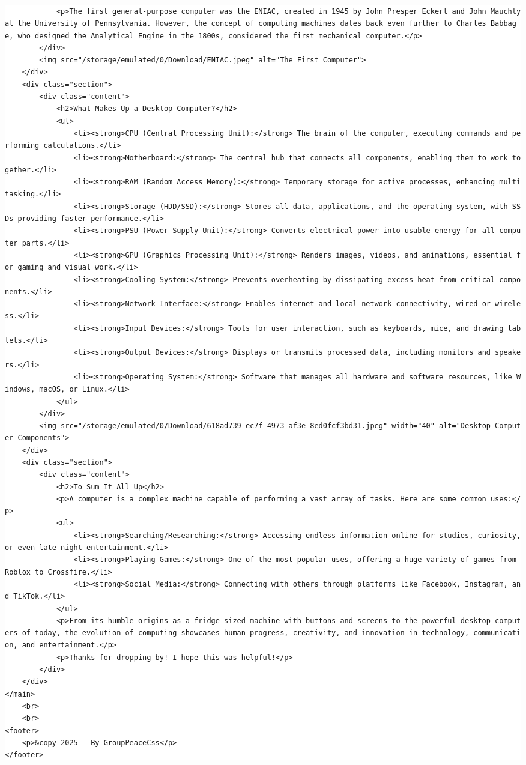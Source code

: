                 <p>The first general-purpose computer was the ENIAC, created in 1945 by John Presper Eckert and John Mauchly at the University of Pennsylvania. However, the concept of computing machines dates back even further to Charles Babbage, who designed the Analytical Engine in the 1800s, considered the first mechanical computer.</p>
            </div>
            <img src="/storage/emulated/0/Download/ENIAC.jpeg" alt="The First Computer">
        </div>
        <div class="section">
            <div class="content">
                <h2>What Makes Up a Desktop Computer?</h2>
                <ul>
                    <li><strong>CPU (Central Processing Unit):</strong> The brain of the computer, executing commands and performing calculations.</li>
                    <li><strong>Motherboard:</strong> The central hub that connects all components, enabling them to work together.</li>
                    <li><strong>RAM (Random Access Memory):</strong> Temporary storage for active processes, enhancing multitasking.</li>
                    <li><strong>Storage (HDD/SSD):</strong> Stores all data, applications, and the operating system, with SSDs providing faster performance.</li>
                    <li><strong>PSU (Power Supply Unit):</strong> Converts electrical power into usable energy for all computer parts.</li>
                    <li><strong>GPU (Graphics Processing Unit):</strong> Renders images, videos, and animations, essential for gaming and visual work.</li>
                    <li><strong>Cooling System:</strong> Prevents overheating by dissipating excess heat from critical components.</li>
                    <li><strong>Network Interface:</strong> Enables internet and local network connectivity, wired or wireless.</li>
                    <li><strong>Input Devices:</strong> Tools for user interaction, such as keyboards, mice, and drawing tablets.</li>
                    <li><strong>Output Devices:</strong> Displays or transmits processed data, including monitors and speakers.</li>
                    <li><strong>Operating System:</strong> Software that manages all hardware and software resources, like Windows, macOS, or Linux.</li>
                </ul>
            </div>
            <img src="/storage/emulated/0/Download/618ad739-ec7f-4973-af3e-8ed0fcf3bd31.jpeg" width="40" alt="Desktop Computer Components">
        </div>
        <div class="section">
            <div class="content">
                <h2>To Sum It All Up</h2>
                <p>A computer is a complex machine capable of performing a vast array of tasks. Here are some common uses:</p>
                <ul>
                    <li><strong>Searching/Researching:</strong> Accessing endless information online for studies, curiosity, or even late-night entertainment.</li>
                    <li><strong>Playing Games:</strong> One of the most popular uses, offering a huge variety of games from Roblox to Crossfire.</li>
                    <li><strong>Social Media:</strong> Connecting with others through platforms like Facebook, Instagram, and TikTok.</li>
                </ul>
                <p>From its humble origins as a fridge-sized machine with buttons and screens to the powerful desktop computers of today, the evolution of computing showcases human progress, creativity, and innovation in technology, communication, and entertainment.</p>
                <p>Thanks for dropping by! I hope this was helpful!</p>
            </div>
        </div>
    </main>
        <br>        
        <br>
    <footer>
        <p>&copy 2025 - By GroupPeaceCss</p>
    </footer>